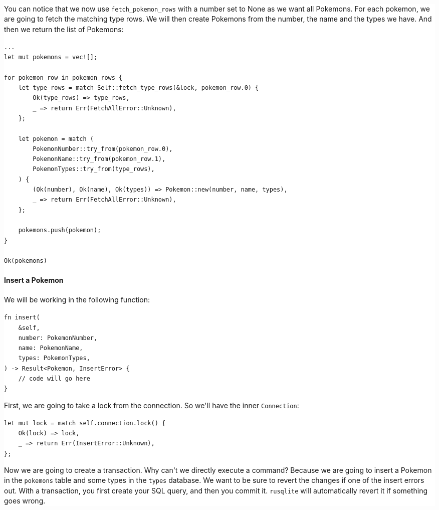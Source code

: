 You can notice that we now use `fetch_pokemon_rows` with a number set to None as we want all Pokemons. For each pokemon, we are going to fetch the matching type rows. We will then create Pokemons from the number, the name and the types we have. And then we return the list of Pokemons:

```
...
let mut pokemons = vec![];

for pokemon_row in pokemon_rows {
    let type_rows = match Self::fetch_type_rows(&lock, pokemon_row.0) {
        Ok(type_rows) => type_rows,
        _ => return Err(FetchAllError::Unknown),
    };

    let pokemon = match (
        PokemonNumber::try_from(pokemon_row.0),
        PokemonName::try_from(pokemon_row.1),
        PokemonTypes::try_from(type_rows),
    ) {
        (Ok(number), Ok(name), Ok(types)) => Pokemon::new(number, name, types),
        _ => return Err(FetchAllError::Unknown),
    };

    pokemons.push(pokemon);
}

Ok(pokemons)
```

#### Insert a Pokemon

We will be working in the following function:

```
fn insert(
    &self,
    number: PokemonNumber,
    name: PokemonName,
    types: PokemonTypes,
) -> Result<Pokemon, InsertError> {
    // code will go here
}
```

First, we are going to take a lock from the connection. So we'll have the inner `Connection`:

```
let mut lock = match self.connection.lock() {
    Ok(lock) => lock,
    _ => return Err(InsertError::Unknown),
};
```

Now we are going to create a transaction. Why can't we directly execute a command? Because we are going to insert a Pokemon in the `pokemons` table and some types in the `types` database. We want to be sure to revert the changes if one of the insert errors out. With a transaction, you first create your SQL query, and then you commit it. `rusqlite` will automatically revert it if something goes wrong.
